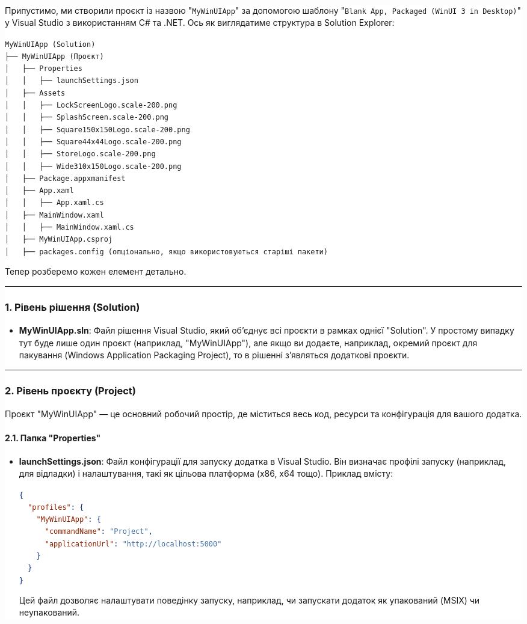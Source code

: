 Припустимо, ми створили проєкт із назвою "`MyWinUIApp`" за допомогою шаблону "`Blank App, Packaged (WinUI 3 in Desktop)`" у Visual Studio з використанням C# та .NET. Ось як виглядатиме структура в Solution Explorer:

```
MyWinUIApp (Solution)
├── MyWinUIApp (Проєкт)
│   ├── Properties
│   │   ├── launchSettings.json
│   ├── Assets
│   │   ├── LockScreenLogo.scale-200.png
│   │   ├── SplashScreen.scale-200.png
│   │   ├── Square150x150Logo.scale-200.png
│   │   ├── Square44x44Logo.scale-200.png
│   │   ├── StoreLogo.scale-200.png
│   │   ├── Wide310x150Logo.scale-200.png
│   ├── Package.appxmanifest
│   ├── App.xaml
│   │   ├── App.xaml.cs
│   ├── MainWindow.xaml
│   │   ├── MainWindow.xaml.cs
│   ├── MyWinUIApp.csproj
│   ├── packages.config (опціонально, якщо використовуються старіші пакети)
```

Тепер розберемо кожен елемент детально.

---

### 1. Рівень рішення (Solution)
- **MyWinUIApp.sln**: Файл рішення Visual Studio, який об’єднує всі проєкти в рамках однієї "Solution". У простому випадку тут буде лише один проєкт (наприклад, "MyWinUIApp"), але якщо ви додаєте, наприклад, окремий проєкт для пакування (Windows Application Packaging Project), то в рішенні з’являться додаткові проєкти.

---

### 2. Рівень проєкту (Project)
Проєкт "MyWinUIApp" — це основний робочий простір, де міститься весь код, ресурси та конфігурація для вашого додатка.

#### 2.1. Папка "Properties"
- **launchSettings.json**: Файл конфігурації для запуску додатка в Visual Studio. Він визначає профілі запуску (наприклад, для відладки) і налаштування, такі як цільова платформа (x86, x64 тощо). Приклад вмісту:
  ```json
  {
    "profiles": {
      "MyWinUIApp": {
        "commandName": "Project",
        "applicationUrl": "http://localhost:5000"
      }
    }
  }
  ```
  Цей файл дозволяє налаштувати поведінку запуску, наприклад, чи запускати додаток як упакований (MSIX) чи неупакований.
